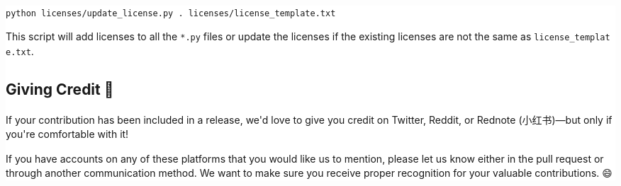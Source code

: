 ```bash
python licenses/update_license.py . licenses/license_template.txt
```

This script will add licenses to all the `*.py` files or update the licenses if the existing licenses are not the same as `license_template.txt`.

## Giving Credit 🎉

If your contribution has been included in a release, we'd love to give you credit on Twitter, Reddit, or Rednote (小红书)—but only if you're comfortable with it!

If you have accounts on any of these platforms that you would like us to mention, please let us know either in the pull request or through another communication method. We want to make sure you receive proper recognition for your valuable contributions. 😄
